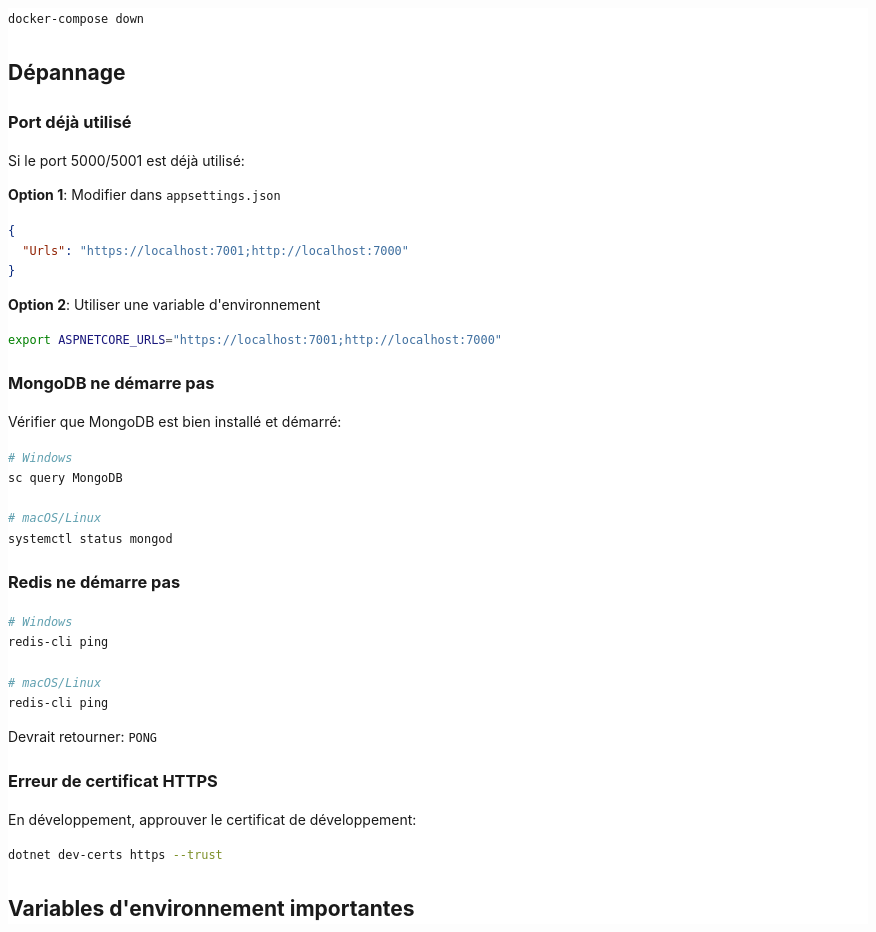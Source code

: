 ```bash
docker-compose down
```

## Dépannage

### Port déjà utilisé

Si le port 5000/5001 est déjà utilisé:

**Option 1**: Modifier dans `appsettings.json`
```json
{
  "Urls": "https://localhost:7001;http://localhost:7000"
}
```

**Option 2**: Utiliser une variable d'environnement
```bash
export ASPNETCORE_URLS="https://localhost:7001;http://localhost:7000"
```

### MongoDB ne démarre pas

Vérifier que MongoDB est bien installé et démarré:

```bash
# Windows
sc query MongoDB

# macOS/Linux
systemctl status mongod
```

### Redis ne démarre pas

```bash
# Windows
redis-cli ping

# macOS/Linux
redis-cli ping
```

Devrait retourner: `PONG`

### Erreur de certificat HTTPS

En développement, approuver le certificat de développement:

```bash
dotnet dev-certs https --trust
```

## Variables d'environnement importantes
